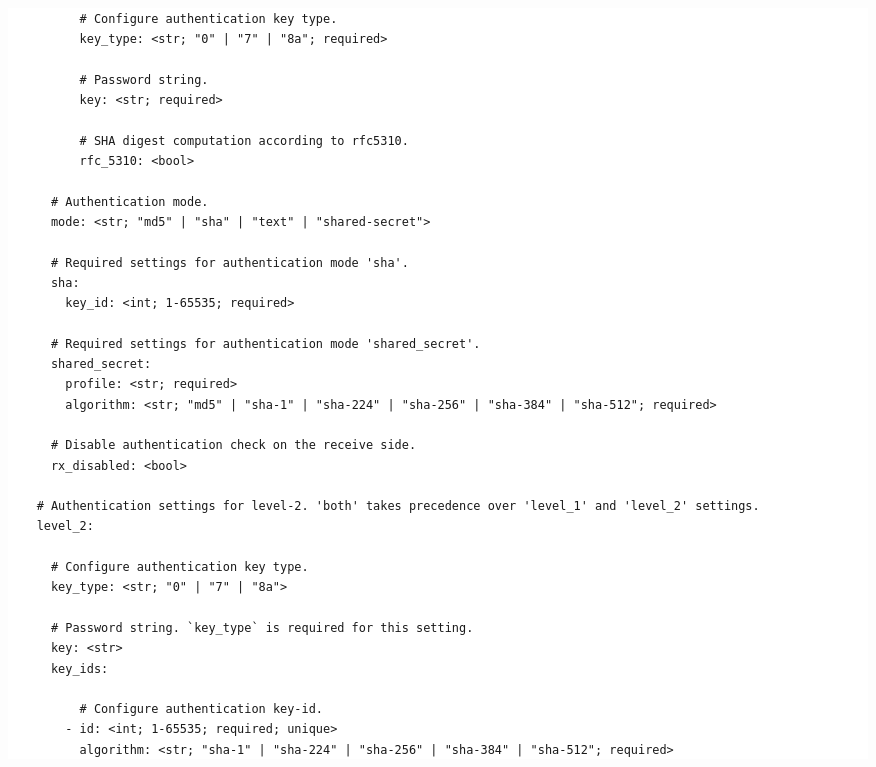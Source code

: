               # Configure authentication key type.
              key_type: <str; "0" | "7" | "8a"; required>

              # Password string.
              key: <str; required>

              # SHA digest computation according to rfc5310.
              rfc_5310: <bool>

          # Authentication mode.
          mode: <str; "md5" | "sha" | "text" | "shared-secret">

          # Required settings for authentication mode 'sha'.
          sha:
            key_id: <int; 1-65535; required>

          # Required settings for authentication mode 'shared_secret'.
          shared_secret:
            profile: <str; required>
            algorithm: <str; "md5" | "sha-1" | "sha-224" | "sha-256" | "sha-384" | "sha-512"; required>

          # Disable authentication check on the receive side.
          rx_disabled: <bool>

        # Authentication settings for level-2. 'both' takes precedence over 'level_1' and 'level_2' settings.
        level_2:

          # Configure authentication key type.
          key_type: <str; "0" | "7" | "8a">

          # Password string. `key_type` is required for this setting.
          key: <str>
          key_ids:

              # Configure authentication key-id.
            - id: <int; 1-65535; required; unique>
              algorithm: <str; "sha-1" | "sha-224" | "sha-256" | "sha-384" | "sha-512"; required>
